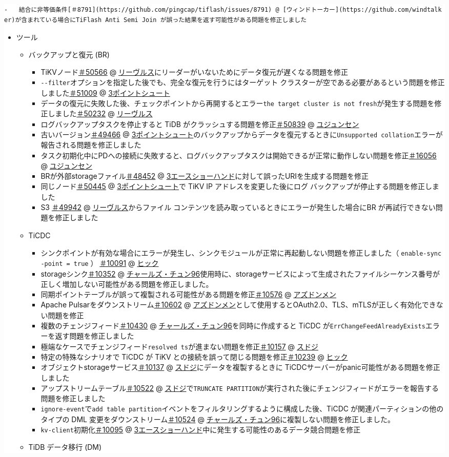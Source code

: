     -   結合に非等価条件[＃8791](https://github.com/pingcap/tiflash/issues/8791) @ [ウィンドトーカー](https://github.com/windtalker)が含まれている場合にTiFlash Anti Semi Join が誤った結果を返す可能性がある問題を修正しました

-   ツール

    -   バックアップと復元 (BR)

        -   TiKVノード[＃50566](https://github.com/pingcap/tidb/issues/50566) @ [リーヴルス](https://github.com/Leavrth)にリーダーがいないためにデータ復元が遅くなる問題を修正
        -   `--filter`オプションを指定した後でも、完全な復元を行うにはターゲット クラスターが空である必要があるという問題を修正しました[＃51009](https://github.com/pingcap/tidb/issues/51009) @ [3ポイントシュート](https://github.com/3pointer)
        -   データの復元に失敗した後、チェックポイントから再開するとエラー`the target cluster is not fresh`が発生する問題を修正しました[＃50232](https://github.com/pingcap/tidb/issues/50232) @ [リーヴルス](https://github.com/Leavrth)
        -   ログバックアップタスクを停止すると TiDB がクラッシュする問題を修正[＃50839](https://github.com/pingcap/tidb/issues/50839) @ [ユジュンセン](https://github.com/YuJuncen)
        -   古いバージョン[＃49466](https://github.com/pingcap/tidb/issues/49466) @ [3ポイントシュート](https://github.com/3pointer)のバックアップからデータを復元するときに`Unsupported collation`エラーが報告される問題を修正しました
        -   タスク初期化中にPDへの接続に失敗すると、ログバックアップタスクは開始できるが正常に動作しない問題を修正[＃16056](https://github.com/tikv/tikv/issues/16056) @ [ユジュンセン](https://github.com/YuJuncen)
        -   BRが外部storageファイル[＃48452](https://github.com/pingcap/tidb/issues/48452) @ [3エースショーハンド](https://github.com/3AceShowHand)に対して誤ったURIを生成する問題を修正
        -   同じノード[＃50445](https://github.com/pingcap/tidb/issues/50445) @ [3ポイントシュート](https://github.com/3pointer)で TiKV IP アドレスを変更した後にログ バックアップが停止する問題を修正しました
        -   S3 [＃49942](https://github.com/pingcap/tidb/issues/49942) @ [リーヴルス](https://github.com/Leavrth)からファイル コンテンツを読み取っているときにエラーが発生した場合にBR が再試行できない問題を修正しました

    -   TiCDC

        -   シンクポイントが有効な場合にエラーが発生し、シンクモジュールが正常に再起動しない問題を修正しました（ `enable-sync-point = true` ） [＃10091](https://github.com/pingcap/tiflow/issues/10091) @ [ヒック](https://github.com/hicqu)
        -   storageシンク[＃10352](https://github.com/pingcap/tiflow/issues/10352) @ [チャールズ・チュン96](https://github.com/CharlesCheung96)使用時に、storageサービスによって生成されたファイルシーケンス番号が正しく増加しない可能性がある問題を修正しました。
        -   同期ポイントテーブルが誤って複製される可能性がある問題を修正[＃10576](https://github.com/pingcap/tiflow/issues/10576) @ [アズドンメン](https://github.com/asddongmen)
        -   Apache Pulsarをダウンストリーム[＃10602](https://github.com/pingcap/tiflow/issues/10602) @ [アズドンメン](https://github.com/asddongmen)として使用するとOAuth2.0、TLS、mTLSが正しく有効化できない問題を修正
        -   複数のチェンジフィード[＃10430](https://github.com/pingcap/tiflow/issues/10430) @ [チャールズ・チュン96](https://github.com/CharlesCheung96)を同時に作成すると TiCDC が`ErrChangeFeedAlreadyExists`エラーを返す問題を修正しました
        -   極端なケースでチェンジフィード`resolved ts`が進まない問題を修正[＃10157](https://github.com/pingcap/tiflow/issues/10157) @ [スドジ](https://github.com/sdojjy)
        -   特定の特殊なシナリオで TiCDC が TiKV との接続を誤って閉じる問題を修正[＃10239](https://github.com/pingcap/tiflow/issues/10239) @ [ヒック](https://github.com/hicqu)
        -   オブジェクトstorageサービス[＃10137](https://github.com/pingcap/tiflow/issues/10137) @ [スドジ](https://github.com/sdojjy)にデータを複製するときに TiCDCサーバーがpanic可能性がある問題を修正しました
        -   アップストリームテーブル[＃10522](https://github.com/pingcap/tiflow/issues/10522) @ [スドジ](https://github.com/sdojjy)で`TRUNCATE PARTITION`が実行された後にチェンジフィードがエラーを報告する問題を修正しました
        -   `ignore-event`で`add table partition`イベントをフィルタリングするように構成した後、TiCDC が関連パーティションの他のタイプの DML 変更をダウンストリーム[＃10524](https://github.com/pingcap/tiflow/issues/10524) @ [チャールズ・チュン96](https://github.com/CharlesCheung96)に複製しない問題を修正しました。
        -   `kv-client`初期化[＃10095](https://github.com/pingcap/tiflow/issues/10095) @ [3エースショーハンド](https://github.com/3AceShowHand)中に発生する可能性のあるデータ競合問題を修正

    -   TiDB データ移行 (DM)
